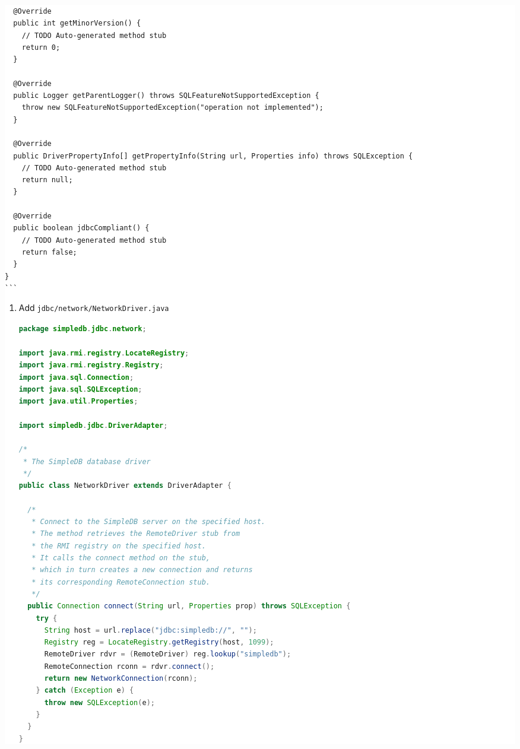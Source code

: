       @Override
      public int getMinorVersion() {
        // TODO Auto-generated method stub
        return 0;
      }

      @Override
      public Logger getParentLogger() throws SQLFeatureNotSupportedException {
        throw new SQLFeatureNotSupportedException("operation not implemented");
      }

      @Override
      public DriverPropertyInfo[] getPropertyInfo(String url, Properties info) throws SQLException {
        // TODO Auto-generated method stub
        return null;
      }

      @Override
      public boolean jdbcCompliant() {
        // TODO Auto-generated method stub
        return false;
      }
    }
    ```
1. Add `jdbc/network/NetworkDriver.java`

    ```java
    package simpledb.jdbc.network;

    import java.rmi.registry.LocateRegistry;
    import java.rmi.registry.Registry;
    import java.sql.Connection;
    import java.sql.SQLException;
    import java.util.Properties;

    import simpledb.jdbc.DriverAdapter;

    /*
     * The SimpleDB database driver
     */
    public class NetworkDriver extends DriverAdapter {

      /*
       * Connect to the SimpleDB server on the specified host.
       * The method retrieves the RemoteDriver stub from
       * the RMI registry on the specified host.
       * It calls the connect method on the stub,
       * which in turn creates a new connection and returns
       * its corresponding RemoteConnection stub.
       */
      public Connection connect(String url, Properties prop) throws SQLException {
        try {
          String host = url.replace("jdbc:simpledb://", "");
          Registry reg = LocateRegistry.getRegistry(host, 1099);
          RemoteDriver rdvr = (RemoteDriver) reg.lookup("simpledb");
          RemoteConnection rconn = rdvr.connect();
          return new NetworkConnection(rconn);
        } catch (Exception e) {
          throw new SQLException(e);
        }
      }
    }
    ```
